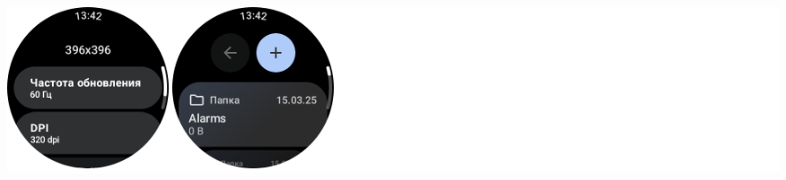 <img loading="lazy" src="screenshots/Screenshot_20250412_134252_application.png" height="180"/>
<img loading="lazy" src="screenshots/Screenshot_20250412_134258_application.png" height="180"/>